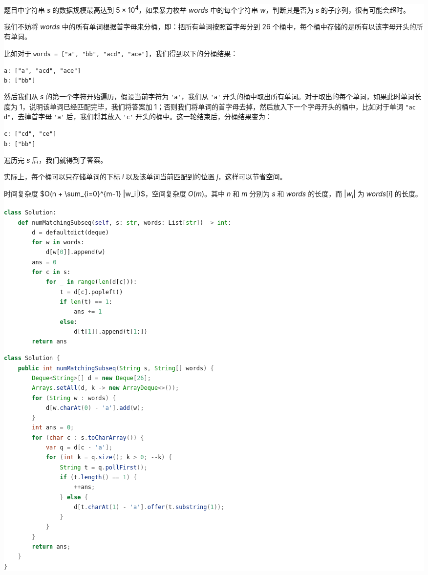 题目中字符串 $s$ 的数据规模最高达到 $5 \times 10^4$，如果暴力枚举 $words$ 中的每个字符串 $w$，判断其是否为 $s$ 的子序列，很有可能会超时。

我们不妨将 $words$ 中的所有单词根据首字母来分桶，即：把所有单词按照首字母分到 $26$ 个桶中，每个桶中存储的是所有以该字母开头的所有单词。

比如对于 `words = ["a", "bb", "acd", "ace"]`，我们得到以下的分桶结果：

```text
a: ["a", "acd", "ace"]
b: ["bb"]
```

然后我们从 $s$ 的第一个字符开始遍历，假设当前字符为 `'a'`，我们从 `'a'` 开头的桶中取出所有单词。对于取出的每个单词，如果此时单词长度为 $1$，说明该单词已经匹配完毕，我们将答案加 $1$；否则我们将单词的首字母去掉，然后放入下一个字母开头的桶中，比如对于单词 `"acd"`，去掉首字母 `'a'` 后，我们将其放入 `'c'` 开头的桶中。这一轮结束后，分桶结果变为：

```text
c: ["cd", "ce"]
b: ["bb"]
```

遍历完 $s$ 后，我们就得到了答案。

实际上，每个桶可以只存储单词的下标 $i$ 以及该单词当前匹配到的位置 $j$，这样可以节省空间。

时间复杂度 $O(n + \sum_{i=0}^{m-1} |w_i|)$，空间复杂度 $O(m)$。其中 $n$ 和 $m$ 分别为 $s$ 和 $words$ 的长度，而 $|w_i|$ 为 $words[i]$ 的长度。



```python
class Solution:
    def numMatchingSubseq(self, s: str, words: List[str]) -> int:
        d = defaultdict(deque)
        for w in words:
            d[w[0]].append(w)
        ans = 0
        for c in s:
            for _ in range(len(d[c])):
                t = d[c].popleft()
                if len(t) == 1:
                    ans += 1
                else:
                    d[t[1]].append(t[1:])
        return ans
```

```java
class Solution {
    public int numMatchingSubseq(String s, String[] words) {
        Deque<String>[] d = new Deque[26];
        Arrays.setAll(d, k -> new ArrayDeque<>());
        for (String w : words) {
            d[w.charAt(0) - 'a'].add(w);
        }
        int ans = 0;
        for (char c : s.toCharArray()) {
            var q = d[c - 'a'];
            for (int k = q.size(); k > 0; --k) {
                String t = q.pollFirst();
                if (t.length() == 1) {
                    ++ans;
                } else {
                    d[t.charAt(1) - 'a'].offer(t.substring(1));
                }
            }
        }
        return ans;
    }
}
```
